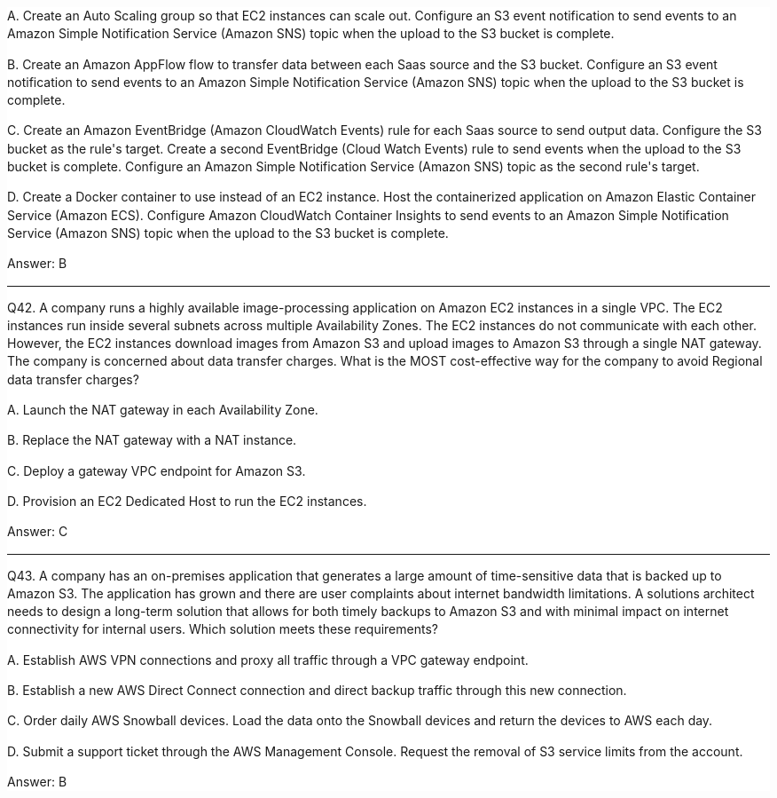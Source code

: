 A. Create an Auto Scaling group so that EC2 instances can scale out. Configure an S3 event notification to send events to an Amazon Simple Notification Service (Amazon SNS) topic when the upload to the S3 bucket is complete. 

B. Create an Amazon AppFlow flow to transfer data between each Saas source and the S3 bucket. Configure an S3 event notification to send events to an Amazon Simple Notification Service (Amazon SNS) topic when the upload to the S3 bucket is complete. 

C. Create an Amazon EventBridge (Amazon CloudWatch Events) rule for each Saas source to send output data. Configure the S3 bucket as the rule's target. Create a second EventBridge (Cloud Watch Events) rule to send events when the upload to the S3 bucket is complete. Configure an Amazon Simple Notification Service (Amazon SNS) topic as the second rule's target. 

D. Create a Docker container to use instead of an EC2 instance. Host the containerized application on Amazon Elastic Container Service (Amazon ECS). Configure Amazon CloudWatch Container Insights to send events to an Amazon Simple Notification Service (Amazon SNS) topic when the upload to the S3 bucket is complete.

Answer: B

****

Q42. A company runs a highly available image-processing application on Amazon EC2 instances in a single VPC. The EC2 instances run inside several subnets across multiple Availability Zones. The EC2 instances do not communicate with each other. However, the EC2 instances download images from Amazon S3 and upload images to Amazon S3 through a single NAT gateway. The company is concerned about data transfer charges. What is the MOST cost-effective way for the company to avoid Regional data transfer charges?

A. Launch the NAT gateway in each Availability Zone.

B. Replace the NAT gateway with a NAT instance.

C. Deploy a gateway VPC endpoint for Amazon S3.

D. Provision an EC2 Dedicated Host to run the EC2 instances.

Answer: C

****

Q43. A company has an on-premises application that generates a large amount of time-sensitive data that is backed up to Amazon S3. The application has grown and there are user complaints about internet bandwidth limitations. A solutions architect needs to design a long-term solution that allows for both timely backups to Amazon S3 and with minimal impact on internet connectivity for internal users. Which solution meets these requirements?

A. Establish AWS VPN connections and proxy all traffic through a VPC gateway endpoint.

B. Establish a new AWS Direct Connect connection and direct backup traffic through this new connection.

C. Order daily AWS Snowball devices. Load the data onto the Snowball devices and return the devices to AWS each day.

D. Submit a support ticket through the AWS Management Console. Request the removal of S3 service limits from the account.

Answer: B
